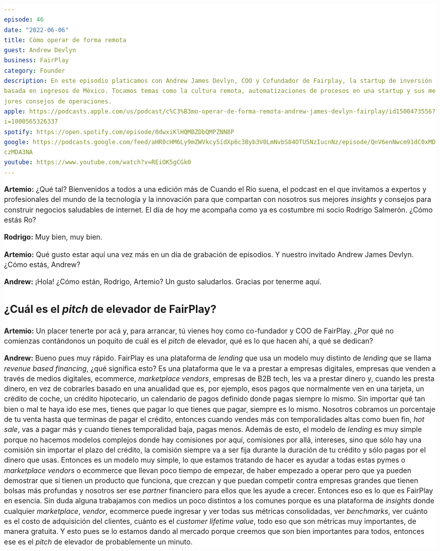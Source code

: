 ```yaml
---
episode: 46
date: "2022-06-06"
title: Cómo operar de forma remota
guest: Andrew Devlyn
business: FairPlay
category: Founder
description: En este episodio platicamos con Andrew James Devlyn, COO y Cofundador de Fairplay, la startup de inversión basada en ingresos de México. Tocamos temas como la cultura remota, automatizaciones de procesos en una startup y sus mejores consejos de operaciones.
apple: https://podcasts.apple.com/us/podcast/c%C3%B3mo-operar-de-forma-remota-andrew-james-devlyn-fairplay/id1500473556?i=1000565326337
spotify: https://open.spotify.com/episode/0dwxiKlHQMBZDbQMPZNN8P
google: https://podcasts.google.com/feed/aHR0cHM6Ly9mZWVkcy5idXp6c3Byb3V0LmNvbS84OTU5NzIucnNz/episode/QnV6enNwcm91dC0xMDczMDA3NA
youtube: https://www.youtube.com/watch?v=REiOK5gCGk0
---
```


**Artemio:** ¿Qué tal? Bienvenidos a todos a una edición más de Cuando el Río suena, el podcast en el que invitamos a expertos y profesionales del mundo de la tecnología y la innovación para que compartan con nosotros sus mejores _insights_ y consejos para construir negocios saludables de internet. El día de hoy me acompaña como ya es costumbre mi socio Rodrigo Salmerón. ¿Cómo estás Ro?

**Rodrigo:** Muy bien, muy bien.

**Artemio:** Qué gusto estar aquí una vez más en un día de grabación de episodios. Y nuestro invitado Andrew James Devlyn. ¿Cómo estás, Andrew?

**Andrew:** ¡Hola! ¿Cómo están, Rodrigo, Artemio? Un gusto saludarlos. Gracias por tenerme aquí.

## ¿Cuál es el _pitch_ de elevador de FairPlay?

**Artemio:** Un placer tenerte por acá y, para arrancar, tú vienes hoy como co-fundador y COO de FairPlay. ¿Por qué no comienzas contándonos un poquito de cuál es el _pitch_ de elevador, qué es lo que hacen ahí, a qué se dedican?

**Andrew:** Bueno pues muy rápido. FairPlay es una plataforma de _lending_ que usa un modelo muy distinto de _lending_ que se llama _revenue based financing_, ¿qué significa esto? Es una plataforma que le va a prestar a empresas digitales, empresas que venden a través de medios digitales, ecommerce, _marketplace_ _vendors_, empresas de B2B tech, les va a prestar dinero y, cuando les presta dinero, en vez de cobrarles basado en una anualidad que es, por ejemplo, esos pagos que normalmente ven en una tarjeta, un crédito de coche, un crédito hipotecario, un calendario de pagos definido donde pagas siempre lo mismo. Sin importar qué tan bien o mal te haya ido ese mes, tienes que pagar lo que tienes que pagar, siempre es lo mismo. Nosotros cobramos un porcentaje de tu venta hasta que terminas de pagar el crédito, entonces cuando vendes más con temporalidades altas como buen fin, _hot_ _sale_, vas a pagar más y cuando tienes temporalidad baja, pagas menos. Además de esto, el modelo de _lending_ es muy simple porque no hacemos modelos complejos donde hay comisiones por aquí, comisiones por allá, intereses, sino que sólo hay una comisión sin importar el plazo del crédito, la comisión siempre va a ser fija durante la duración de tu crédito y sólo pagas por el dinero que usas. Entonces es un modelo muy simple, lo que estamos tratando de hacer es ayudar a todas estas pymes o _marketplace_ _vendors_ o ecommerce que llevan poco tiempo de empezar, de haber empezado a operar pero que ya pueden demostrar que sí tienen un producto que funciona, que crezcan y que puedan competir contra empresas grandes que tienen bolsas más profundas y nosotros ser ese _partner_ financiero para ellos que les ayude a crecer. Entonces eso es lo que es FairPlay en esencia. Sin duda alguna trabajamos con medios un poco distintos a los comunes porque es una plataforma de _insights_ donde cualquier _marketplace_, _vendor_, ecommerce puede ingresar y ver todas sus métricas consolidadas, ver _benchmarks_, ver cuánto es el costo de adquisición del clientes, cuánto es el _customer_ _lifetime_ _value_, todo eso que son métricas muy importantes, de manera gratuita. Y esto pues se lo estamos dando al mercado porque creemos que son bien importantes para todos, entonces ese es el _pitch_ de elevador de probablemente un minuto.
